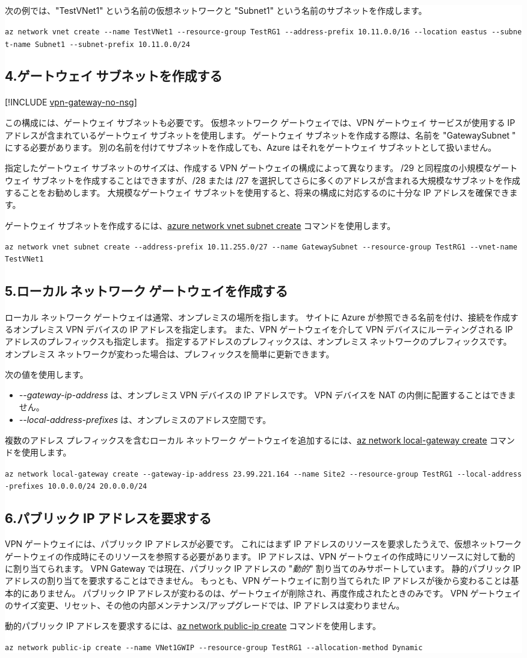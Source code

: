 次の例では、"TestVNet1" という名前の仮想ネットワークと "Subnet1" という名前のサブネットを作成します。

```azurecli
az network vnet create --name TestVNet1 --resource-group TestRG1 --address-prefix 10.11.0.0/16 --location eastus --subnet-name Subnet1 --subnet-prefix 10.11.0.0/24
```

## 4.<a name="gwsub"></a>ゲートウェイ サブネットを作成する

[!INCLUDE [vpn-gateway-no-nsg](../../includes/vpn-gateway-no-nsg-include.md)]

この構成には、ゲートウェイ サブネットも必要です。 仮想ネットワーク ゲートウェイでは、VPN ゲートウェイ サービスが使用する IP アドレスが含まれているゲートウェイ サブネットを使用します。 ゲートウェイ サブネットを作成する際は、名前を "GatewaySubnet " にする必要があります。 別の名前を付けてサブネットを作成しても、Azure はそれをゲートウェイ サブネットとして扱いません。

指定したゲートウェイ サブネットのサイズは、作成する VPN ゲートウェイの構成によって異なります。 /29 と同程度の小規模なゲートウェイ サブネットを作成することはできますが、/28 または /27 を選択してさらに多くのアドレスが含まれる大規模なサブネットを作成することをお勧めします。 大規模なゲートウェイ サブネットを使用すると、将来の構成に対応するのに十分な IP アドレスを確保できます。

ゲートウェイ サブネットを作成するには、[azure network vnet subnet create](/cli/azure/network/vnet/subnet#create) コマンドを使用します。

```azurecli
az network vnet subnet create --address-prefix 10.11.255.0/27 --name GatewaySubnet --resource-group TestRG1 --vnet-name TestVNet1
```

## <a name="localnet"></a>5.ローカル ネットワーク ゲートウェイを作成する

ローカル ネットワーク ゲートウェイは通常、オンプレミスの場所を指します。 サイトに Azure が参照できる名前を付け、接続を作成するオンプレミス VPN デバイスの IP アドレスを指定します。 また、VPN ゲートウェイを介して VPN デバイスにルーティングされる IP アドレスのプレフィックスも指定します。 指定するアドレスのプレフィックスは、オンプレミス ネットワークのプレフィックスです。 オンプレミス ネットワークが変わった場合は、プレフィックスを簡単に更新できます。

次の値を使用します。

* *--gateway-ip-address* は、オンプレミス VPN デバイスの IP アドレスです。 VPN デバイスを NAT の内側に配置することはできません。
* *--local-address-prefixes* は、オンプレミスのアドレス空間です。

複数のアドレス プレフィックスを含むローカル ネットワーク ゲートウェイを追加するには、[az network local-gateway create](/cli/azure/network/local-gateway#create) コマンドを使用します。

```azurecli
az network local-gateway create --gateway-ip-address 23.99.221.164 --name Site2 --resource-group TestRG1 --local-address-prefixes 10.0.0.0/24 20.0.0.0/24
```

## <a name="PublicIP"></a>6.パブリック IP アドレスを要求する

VPN ゲートウェイには、パブリック IP アドレスが必要です。 これにはまず IP アドレスのリソースを要求したうえで、仮想ネットワーク ゲートウェイの作成時にそのリソースを参照する必要があります。 IP アドレスは、VPN ゲートウェイの作成時にリソースに対して動的に割り当てられます。 VPN Gateway では現在、パブリック IP アドレスの "*動的*" 割り当てのみサポートしています。 静的パブリック IP アドレスの割り当てを要求することはできません。 もっとも、VPN ゲートウェイに割り当てられた IP アドレスが後から変わることは基本的にありません。 パブリック IP アドレスが変わるのは、ゲートウェイが削除され、再度作成されたときのみです。 VPN ゲートウェイのサイズ変更、リセット、その他の内部メンテナンス/アップグレードでは、IP アドレスは変わりません。

動的パブリック IP アドレスを要求するには、[az network public-ip create](/cli/azure/network/public-ip#create) コマンドを使用します。

```azurecli
az network public-ip create --name VNet1GWIP --resource-group TestRG1 --allocation-method Dynamic
```
